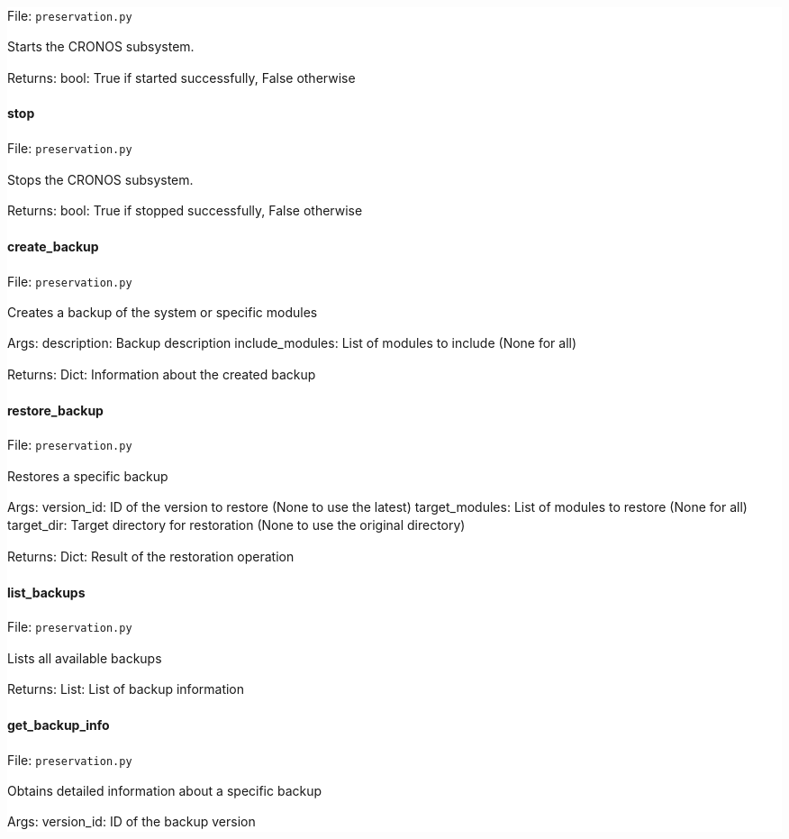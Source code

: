 File: `preservation.py`

Starts the CRONOS subsystem.

Returns:
    bool: True if started successfully, False otherwise

#### stop

File: `preservation.py`

Stops the CRONOS subsystem.

Returns:
    bool: True if stopped successfully, False otherwise

#### create_backup

File: `preservation.py`

Creates a backup of the system or specific modules

Args:
    description: Backup description
    include_modules: List of modules to include (None for all)
    
Returns:
    Dict: Information about the created backup

#### restore_backup

File: `preservation.py`

Restores a specific backup

Args:
    version_id: ID of the version to restore (None to use the latest)
    target_modules: List of modules to restore (None for all)
    target_dir: Target directory for restoration (None to use the original directory)
    
Returns:
    Dict: Result of the restoration operation

#### list_backups

File: `preservation.py`

Lists all available backups

Returns:
    List: List of backup information

#### get_backup_info

File: `preservation.py`

Obtains detailed information about a specific backup

Args:
    version_id: ID of the backup version
    